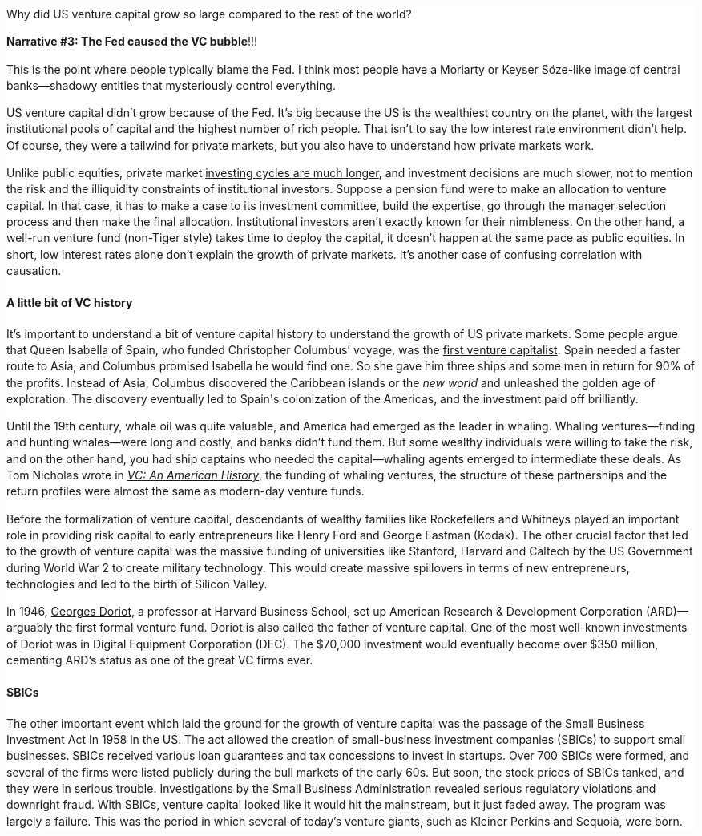 Why did US venture capital grow so large compared to the rest of the world? 

**Narrative #3: The Fed caused the VC bubble**!!!

This is the point where people typically blame the Fed. I think most people have a Moriarty or Keyser Söze-like image of central banks—shadowy entities that mysteriously control everything. 

US venture capital didn’t grow because of the Fed. It’s big because the US is the wealthiest country on the planet, with the largest institutional pools of capital and the highest number of rich people. That isn’t to say the low interest rate environment didn’t help. Of course, they were a [tailwind][66] for private markets, but you also have to understand how private markets work. 

Unlike public equities, private market [investing cycles are much longer][66], and investment decisions are much slower, not to mention the risk and the illiquidity constraints of institutional investors. Suppose a pension fund were to make an allocation to venture capital. In that case, it has to make a case to its investment committee, build the expertise, go through the manager selection process and then make the final allocation. Institutional investors aren’t exactly known for their nimbleness. On the other hand, a well-run venture fund (non-Tiger style) takes time to deploy the capital, it doesn’t happen at the same pace as public equities. In short, low interest rates alone don’t explain the growth of private markets. It’s another case of confusing correlation with causation. 

#### A little bit of VC history
It’s important to understand a bit of venture capital history to understand the growth of US private markets. Some people argue that Queen Isabella of Spain, who funded Christopher Columbus’ voyage, was the [first venture capitalist][67]. Spain needed a faster route to Asia, and Columbus promised Isabella he would find one. So she gave him three ships and some men in return for 90% of the profits. Instead of Asia, Columbus discovered the Caribbean islands or the _new world_ and unleashed the golden age of exploration. The discovery eventually led to Spain's colonization of the Americas, and the investment paid off brilliantly. 

Until the 19th century, whale oil was quite valuable, and America had emerged as the leader in whaling. Whaling ventures—finding and hunting whales—were long and costly, and banks didn’t fund them. But some wealthy individuals were willing to take the risk, and on the other hand, you had ship captains who needed the capital—whaling agents emerged to intermediate these deals. As Tom Nicholas wrote in _[VC: An American History][68]_, the funding of whaling ventures, the structure of these partnerships and the return profiles were almost the same as modern-day venture funds. 

Before the formalization of venture capital, descendants of wealthy families like Rockefellers and Whitneys played an important role in providing risk capital to early entrepreneurs like Henry Ford and George Eastman (Kodak). The other crucial factor that led to the growth of venture capital was the massive funding of universities like Stanford, Harvard and Caltech by the US Government during World War 2 to create military technology. This would create massive spillovers in terms of new entrepreneurs, technologies and led to the birth of Silicon Valley. 

In 1946, <a rel="noreferrer noopener" href="https://en.wikipedia.org/wiki/Georges_Doriot" target="_blank">Georges Doriot</a>, a professor at Harvard Business School, set up American Research & Development Corporation (ARD)—arguably the first formal venture fund. Doriot is also called the father of venture capital. One of the most well-known investments of Doriot was in Digital Equipment Corporation (DEC). The $70,000 investment would eventually become over $350 million, cementing ARD’s status as one of the great VC firms ever. 

#### SBICs
The other important event which laid the ground for the growth of venture capital was the passage of the Small Business Investment Act In 1958 in the US. The act allowed the creation of small-business investment companies (SBICs) to support small businesses. SBICs received various loan guarantees and tax concessions to invest in startups. Over 700 SBICs were formed, and several of the firms were listed publicly during the bull markets of the early 60s. But soon, the stock prices of SBICs tanked, and they were in serious trouble. Investigations by the Small Business Administration revealed serious regulatory violations and downright fraud. With SBICs, venture capital looked like it would hit the mainstream, but it just faded away. The program was largely a failure. This was the period in which several of today’s venture giants, such as Kleiner Perkins and Sequoia, were born. 


 [1]: https://quoteinvestigator.com/2014/01/12/history-rhymes/
 [2]: https://en.wikipedia.org/wiki/Savings_and_loan_crisis
 [3]: https://www.moneyandbanking.com/commentary/2018/3/4/bank-financing-the-disappearance-of-interbank-lending
 [4]: https://www.cepr.net/documents/publications/dereg-timeline-2009-07.pdf
 [5]: https://bettermarkets.org/newsroom/fact-sheet-repealing-glass-steagall-contributed-2008-financial-crash-properly-reinstating-1/
 [6]: https://www.aeaweb.org/articles?id=10.1257/jep.33.1.81
 [7]: https://research.stlouisfed.org/publications/review/2012/11/01/global-european-banks-and-the-financial-crisis
 [8]: https://www.bis.org/publ/qtrpdf/r_qt1812f.htm
 [9]: https://www.newstatesman.com/business/economics/2021/06/neoliberal-era-finally-over
 [10]: https://economics.rabobank.com/publications/2015/december/the-eurozone-debt-crisis--causes-and-crisis-response/
 [11]: http://voxchina.org/show-3-17.html
 [12]: https://www.economist.com/finance-and-economics/are-emerging-economies-on-the-verge-of-another-lost-decade/21808963
 [13]: https://www.stlouisfed.org/on-the-economy/2015/october/regions-recovered-great-recession
 [14]: https://www.tradingview.com/x/R1MjQOXK/
 [15]: https://awealthofcommonsense.com/2019/12/where-have-all-the-stock-market-returns-come-from-this-decade/
 [16]: https://am.jpmorgan.com/us/en/asset-management/adv/insights/market-insights/guide-to-the-markets/
 [17]: https://www.cambridgeassociates.com/insight/vantagepoint-can-value-outperformance-endure/
 [18]: https://www.yardeni.com/pub/mscipe.pdf
 [19]: https://finance.yahoo.com/news/corporate-profits-surge-2021-184717178.html
 [20]: https://am.jpmorgan.com/us/en/asset-management/liq/insights/market-insights/guide-to-the-markets/guide-to-the-markets-slides-us/equities/gtm-sandpindex/
 [21]: https://www.kkr.com/global-perspectives/publications/2021-another-voice
 [22]: https://twitter.com/TimmerFidelity
 [23]: https://www.etftrends.com/the-ethics-of-indexing-redux/
 [24]: https://www.pragcap.com/yeah-the-fed-didnt-cause-that/
 [25]: https://papers.ssrn.com/sol3/papers.cfm?abstract_id=2124039
 [26]: https://aswathdamodaran.blogspot.com/2015/09/the-fed-interest-rates-and-stock-prices.html
 [27]: https://www.pragcap.com/who-determines-interest-rates/
 [28]: https://econreview.berkeley.edu/the-long-decline-of-global-interest-rates/
 [29]: https://www.bullionstar.com/blogs/jp-koning/eight-centuries-of-interest-rates/
 [30]: https://indexes.nasdaqomx.com/docs/Interest%20rate%20sensitivity%20of%20the%20Nasdaq-100.pdf
 [31]: https://advisors.vanguard.com/insights/article/subassetclassperformanceinarisingrealrateenvironment
 [32]: https://www.robeco.com/en/insights/2021/10/what-valuations-and-interest-rates-tell-us-about-equity-factors.html
 [33]: https://www.aqr.com/Insights/Research/Journal-Article/Value-and-Interest-Rates-Are-Rates-to-Blame-for-Values-Torments
 [34]: https://blog.thinknewfound.com/2020/09/liquidity-cascades-the-coordinated-risk-of-uncoordinated-market-participants/
 [35]: https://www.chicagobooth.edu/review/was-unconventional-monetary-policy-success
 [36]: https://www.brookings.edu/events/unconventional-monetary-policy-how-well-did-it-work/
 [37]: https://www.nber.org/papers/w27849
 [38]: https://www.gmo.com/asia/research-library/growth-bubble-making-money-on-companies-that-make-no-money/
 [39]: https://cloudindex.bvp.com
 [40]: https://www.economist.com/finance-and-economics/2021/11/23/the-bright-new-age-of-venture-capital/21806438
 [41]: https://www.bebhuvan.com/odds-and-ends/spactacular/
 [42]: https://www.institutionalinvestor.com/article/b1y1r55twc3vn6/SPACs-Are-Sputtering-Desperate-New-Terms-Could-Send-Them-Into-a-Death-Spiral
 [43]: https://news.bloomberglaw.com/bloomberg-law-analysis/analysis-time-pressure-builds-on-de-spac-deals
 [44]: https://www.businessinsider.in/stock-market/news/a-score-of-spac-merger-companies-that-listed-during-the-boom-are-warning-they-probably-wont-survive-much-longer/articleshow/91839171.cms
 [45]: https://www.bloomberg.com/news/articles/2022-06-16/transcript-jim-chanos-on-why-some-of-the-worst-hit-parts-of-the-market-still-have-more-pain-ahead#xj4y7vzkg
 [46]: https://www.cryptovantage.com/news/heres-what-happened-to-the-biggest-icos-of-all-time/
 [47]: https://www.americanbanker.com/news/sec-report-may-put-an-end-to-ico-boom
 [48]: https://www.coindesk.com/learn/what-is-yield-farming-the-rocket-fuel-of-defi-explained/
 [49]: https://www.coindesk.com/learn/the-fall-of-terra-a-timeline-of-the-meteoric-rise-and-crash-of-ust-and-luna/
 [50]: https://www.vanityfair.com/news/2021/05/inside-the-rise-and-fall-of-shit-coins
 [51]: https://rekt.news/leaderboard/
 [52]: https://cointelegraph.com/news/coinbase-ceo-responds-to-insider-trading-allegations-with-changes-for-token-listings
 [53]: https://startupsandecon.substack.com/p/you-dont-own-web3-a-coinbase-curse
 [54]: https://www.nytimes.com/2021/10/15/opinion/ezra-klein-podcast-katie-haun.html?
 [55]: https://in.tradingview.com/markets/cryptocurrencies/global-charts/
 [56]: https://www.theverge.com/2022/6/17/23172539/3ac-celsius-babel-crypto-loans-hedge-funds-uh-oh
 [57]: https://www.bis.org/publ/bisbull57.htm
 [58]: https://www.mckinsey.com/industries/public-and-social-sector/our-insights/the-10-trillion-dollar-rescue-how-governments-can-deliver-impact
 [59]: https://zeihan.com/a-mea-culpa-and-a-correction/
 [60]: https://www.bbc.com/news/business-61483918
 [61]: https://www.schwab.com/learn/story/mid-year-outlook-us-stocks-and-economy?utm_source=pocket_mylist
 [62]: https://compoundadvisors.com/2022/7-chart-monday-6-6-22
 [63]: https://www.bloomberg.com/opinion/articles/2022-06-15/stock-valuations-are-looking-more-reasonable-what-of-earnings
 [64]: https://www.morganstanley.com/im/publication/insights/articles/articles_publictoprivateequityintheusalongtermlook_us.pdf
 [65]: https://www.tandfonline.com/doi/full/10.1080/13691066.2019.1562627
 [66]: https://voxeu.org/article/private-equity-industry-new-interest-rate-environment
 [67]: https://www.bis.org/review/r140410f.htm
 [68]: https://www.amazon.in/VC-American-History-Tom-Nicholas/dp/0674988000
 [69]: https://www.brookings.edu/images/1998/01/1998_bpeamicro_gompers.pdf
 [70]: https://kenney.faculty.ucdavis.edu/images/sites/332/2018/03/how-venture-capital-became-a-component-of.pdf
 [71]: http://pensionpulse.blogspot.com/2019/11/the-16-trillion-global-pension-crisis.html
 [72]: https://www.twosigma.com/articles/investment-return-assumptions-of-public-pension-funds/#:~:text=and%20ten%20years.-,Average%20public%20pension%20plan%20reports%20a%20long,return%20expectation%20of%207.6%20percent
 [73]: https://www.ubs.com/global/en/wealth-management/insights/2022/long-term-implications-of-the-war-in-ukraine/_jcr_content/mainpar/toplevelgrid_1132405/col2/actionbutton_copy_co.1847696970.file/PS9jb250ZW50L2RhbS9hc3NldHMvd20vZ2xvYmFsL2Npby9ob3VzZS12aWV3L3llYXItYWhlYWQtMjAyMi9kb2MvcTItcHJpdmF0ZS1tYXJrZXRzLXYxLnBkZg==/q2-private-markets-v1.pdf
 [74]: https://www.imf.org/en/Publications/GFSR/Issues/2021/04/06/global-financial-stability-report-april-2021
 [75]: https://www.markovprocesses.com/blog/large-and-small-endowment-performance-and-risk/
 [76]: https://www.mckinsey.com/industries/private-equity-and-principal-investors/our-insights/mckinseys-private-markets-annual-review
 [77]: https://www.ubs.com/global/en/global-family-office/reports/billionaires-insights-2020.html#:~:text=Wealth%20reaches%20new%20heights,up%20from%202,158%20in%202017.
 [78]: https://www.ft.com/content/c319839d-d185-4e8a-bbc7-659bebe58031
 [79]: https://www.campdenfb.com/article/what-does-collapse-archegos-mean-family-offices
 [80]: https://www.ft.com/content/35030a02-df4c-474a-8306-8dee53f62252
 [81]: https://www.cfainstitute.org/-/media/documents/article/position-paper/shadow-banking-policy-frameworks-investor-perspectives-market-based-finance.pdf
 [82]: https://www.firstrepublic.com/-/media/frb/documents/pdfs/innovators/Preqin-and-First-Republic-Update-US-Venture-Capital-in-2019---V2.pdf?mkt_tok=eyJpIjoiWVRnNU1EZzBOREUzWVdZNSIsInQiOiJyY001aGduS01TZDRQejViQTladFVEK2c0VXY0VHh3MldCc0plK3VIaUhVUkxVeFRNZWd5N3
 [83]: https://www.bain.com/insights/private-equitys-wild-first-half-ride/
 [84]: https://www.spglobal.com/en/research-insights/featured/private-debt
 [85]: https://www.newyorkfed.org/medialibrary/media/research/staff_reports/sr1010.pdf
 [86]: https://www.bis.org/bcbs/publ/d521.htm
 [87]: https://www.newyorkfed.org/research/staff_reports/sr980
 [88]: https://www.visualcapitalist.com/mapping-the-flow-of-the-worlds-plastic-waste/
 [89]: https://twitter.com/coloradotravis/status/1433885773141405696?s=20&t=avmw0X_IWxbXvCS9HJ736Q
 [90]: https://nvca.org/nvca-2020-yearbook-10-trends-to-watch-for-the-start-of-a-new-decade/
 [91]: https://pitchbook.com/news/reports/q1-2022-pitchbook-nvca-venture-monitor-first-look
 [92]: https://www.tradingview.com/x/DDYY14vs/
 [93]: https://future.com/framework-valuation-navigating-down-markets/
 [94]: https://home.kpmg/xx/en/home/campaigns/2022/04/q1-venture-pulse-report-global.html
 [95]: https://news.crunchbase.com/venture/global-venture-capital-funding-data-monthly-recap-may-2022/
 [96]: https://techcrunch.com/2022/05/19/yc-advises-founders-to-plan-for-the-worst/
 [97]: https://www.bain.com/insights/topics/global-private-equity-report/
 [98]: https://pitchbook.com/news/articles/2021-us-vc-fundraising-exits-deal-flow-charts
 [99]: https://www.preqin.com/Portals/0/Documents/Q1%202022%20VC%20Press%20Release_ES.pdf?ver=2022-04-11-122945-263
 [100]: https://www.amazon.in/Crashed-Decade-Financial-Crises-Changed/dp/0670024937
 [101]: https://www.darrellduffie.com/uploads/policy/Duffie-JEP-Prone-to-Fail-December8-2018.pdf
 [102]: https://papers.ssrn.com/sol3/papers.cfm?abstract_id=1440752
 [103]: https://www.researchgate.net/publication/259687562_Why_Didn't_They_See_it_Coming_Warning_Signs_Acceptable_Risks_and_the_Global_Financial_Crisis
 [104]: https://papers.ssrn.com/sol3/cf_dev/AbsByAuth.cfm?per_id=142715
 [105]: https://papers.ssrn.com/sol3/cf_dev/AbsByAuth.cfm?per_id=79429
 [106]: https://scholar.princeton.edu/markus/publications
 [107]: https://www.bis.org/forum/research.htm
 [108]: https://voxeu.org
 [109]: https://twitter.com/DanielaGabor
 [110]: https://www.youtube.com/results?search_query=daniela+gabor++
 [111]: https://twitter.com/search?q=zoltan%20pozsar&src=typed_query
 [112]: https://papers.ssrn.com/sol3/cf_dev/AbsByAuth.cfm?per_id=1930453
 [113]: https://www.bankofengland.co.uk/speech/2014/the-age-of-asset-management